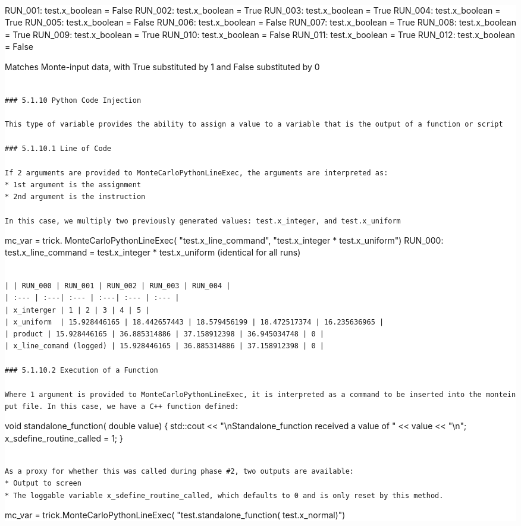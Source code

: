RUN_001: test.x_boolean = False
RUN_002: test.x_boolean = True
RUN_003: test.x_boolean = True
RUN_004: test.x_boolean = True
RUN_005: test.x_boolean = False
RUN_006: test.x_boolean = False
RUN_007: test.x_boolean = True
RUN_008: test.x_boolean = True
RUN_009: test.x_boolean = True
RUN_010: test.x_boolean = False
RUN_011: test.x_boolean = True
RUN_012: test.x_boolean = False

Matches Monte-input data, with True substituted by 1 and False substituted by 0
```

### 5.1.10 Python Code Injection

This type of variable provides the ability to assign a value to a variable that is the output of a function or script

### 5.1.10.1 Line of Code

If 2 arguments are provided to MonteCarloPythonLineExec, the arguments are interpreted as:
* 1st argument is the assignment
* 2nd argument is the instruction

In this case, we multiply two previously generated values: test.x_integer, and test.x_uniform

```
mc_var = trick. MonteCarloPythonLineExec( "test.x_line_command",
                                          "test.x_integer * test.x_uniform")
RUN_000: test.x_line_command = test.x_integer * test.x_uniform
(identical for all runs)
```

| | RUN_000 | RUN_001 | RUN_002 | RUN_003 | RUN_004 |
| :--- | :---| :--- | :---| :--- | :--- |
| x_interger | 1 | 2 | 3 | 4 | 5 |
| x_uniform  | 15.928446165 | 18.442657443 | 18.579456199 | 18.472517374 | 16.235636965 |
| product | 15.928446165 | 36.885314886 | 37.158912398 | 36.945034748 | 0 |
| x_line_comand (logged) | 15.928446165 | 36.885314886 | 37.158912398 | 0 |

### 5.1.10.2 Execution of a Function

Where 1 argument is provided to MonteCarloPythonLineExec, it is interpreted as a command to be inserted into the monteinput file. In this case, we have a C++ function defined:

```
void standalone_function( double value)
{
 std::cout << "\nStandalone_function received a value of " << value << "\n";
 x_sdefine_routine_called = 1;
}
```

As a proxy for whether this was called during phase #2, two outputs are available:
* Output to screen
* The loggable variable x_sdefine_routine_called, which defaults to 0 and is only reset by this method.

```
mc_var = trick.MonteCarloPythonLineExec( "test.standalone_function( test.x_normal)")
